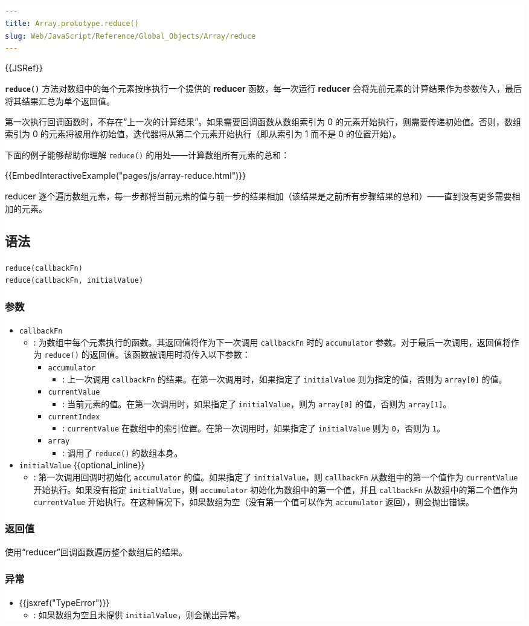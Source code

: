 ```yaml
---
title: Array.prototype.reduce()
slug: Web/JavaScript/Reference/Global_Objects/Array/reduce
---
```


{{JSRef}}

**`reduce()`** 方法对数组中的每个元素按序执行一个提供的 **reducer** 函数，每一次运行 **reducer** 会将先前元素的计算结果作为参数传入，最后将其结果汇总为单个返回值。

第一次执行回调函数时，不存在“上一次的计算结果”。如果需要回调函数从数组索引为 0 的元素开始执行，则需要传递初始值。否则，数组索引为 0 的元素将被用作初始值，迭代器将从第二个元素开始执行（即从索引为 1 而不是 0 的位置开始）。

下面的例子能够帮助你理解 `reduce()` 的用处——计算数组所有元素的总和：

{{EmbedInteractiveExample("pages/js/array-reduce.html")}}

reducer 逐个遍历数组元素，每一步都将当前元素的值与前一步的结果相加（该结果是之前所有步骤结果的总和）——直到没有更多需要相加的元素。

## 语法

```js-nolint
reduce(callbackFn)
reduce(callbackFn, initialValue)
```

### 参数

- `callbackFn`
  - : 为数组中每个元素执行的函数。其返回值将作为下一次调用 `callbackFn` 时的 `accumulator` 参数。对于最后一次调用，返回值将作为 `reduce()` 的返回值。该函数被调用时将传入以下参数：
    - `accumulator`
      - : 上一次调用 `callbackFn` 的结果。在第一次调用时，如果指定了 `initialValue` 则为指定的值，否则为 `array[0]` 的值。
    - `currentValue`
      - : 当前元素的值。在第一次调用时，如果指定了 `initialValue`，则为 `array[0]` 的值，否则为 `array[1]`。
    - `currentIndex`
      - : `currentValue` 在数组中的索引位置。在第一次调用时，如果指定了 `initialValue` 则为 `0`，否则为 `1`。
    - `array`
      - : 调用了 `reduce()` 的数组本身。
- `initialValue` {{optional_inline}}
  - : 第一次调用回调时初始化 `accumulator` 的值。如果指定了 `initialValue`，则 `callbackFn` 从数组中的第一个值作为 `currentValue` 开始执行。如果没有指定 `initialValue`，则 `accumulator` 初始化为数组中的第一个值，并且 `callbackFn` 从数组中的第二个值作为 `currentValue` 开始执行。在这种情况下，如果数组为空（没有第一个值可以作为 `accumulator` 返回），则会抛出错误。

### 返回值

使用“reducer”回调函数遍历整个数组后的结果。

### 异常

- {{jsxref("TypeError")}}
  - : 如果数组为空且未提供 `initialValue`，则会抛出异常。

